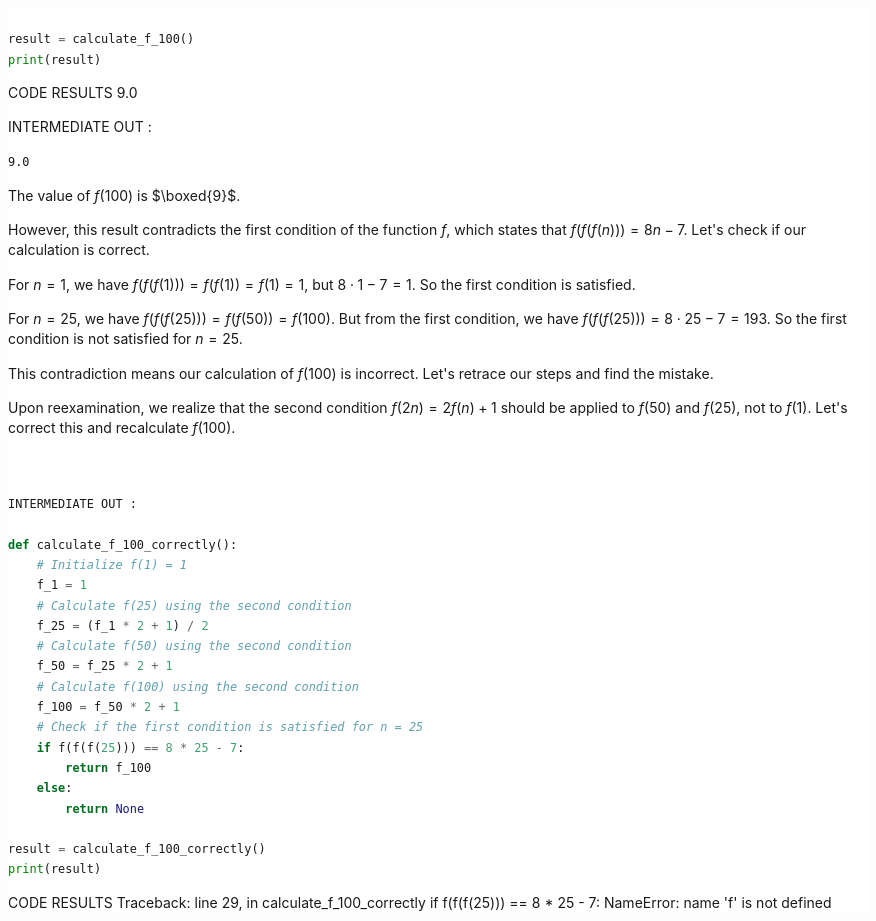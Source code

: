 ```python

result = calculate_f_100()
print(result)
```

CODE RESULTS 9.0

INTERMEDIATE OUT :
```output
9.0
```
The value of $f(100)$ is $\boxed{9}$.

However, this result contradicts the first condition of the function $f$, which states that $f(f(f(n)))=8n-7$. Let's check if our calculation is correct.

For $n = 1$, we have $f(f(f(1))) = f(f(1)) = f(1) = 1$, but $8 \cdot 1 - 7 = 1$. So the first condition is satisfied.

For $n = 25$, we have $f(f(f(25))) = f(f(50)) = f(100)$. But from the first condition, we have $f(f(f(25))) = 8 \cdot 25 - 7 = 193$. So the first condition is not satisfied for $n = 25$.

This contradiction means our calculation of $f(100)$ is incorrect. Let's retrace our steps and find the mistake.

Upon reexamination, we realize that the second condition $f(2n)=2f(n)+1$ should be applied to $f(50)$ and $f(25)$, not to $f(1)$. Let's correct this and recalculate $f(100)$.

```python


INTERMEDIATE OUT :

def calculate_f_100_correctly():
    # Initialize f(1) = 1
    f_1 = 1
    # Calculate f(25) using the second condition
    f_25 = (f_1 * 2 + 1) / 2
    # Calculate f(50) using the second condition
    f_50 = f_25 * 2 + 1
    # Calculate f(100) using the second condition
    f_100 = f_50 * 2 + 1
    # Check if the first condition is satisfied for n = 25
    if f(f(f(25))) == 8 * 25 - 7:
        return f_100
    else:
        return None

result = calculate_f_100_correctly()
print(result)
```

CODE RESULTS Traceback: line 29, in calculate_f_100_correctly
    if f(f(f(25))) == 8 * 25 - 7:
NameError: name 'f' is not defined
